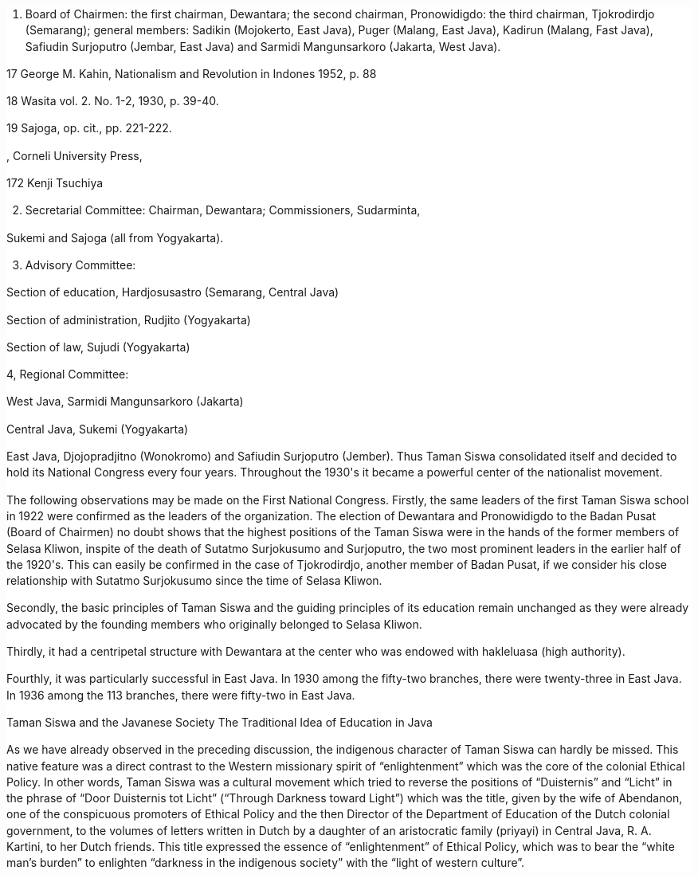 1. Board of Chairmen: the first chairman, Dewantara; the second chairman, Pronowidigdo: the third chairman, Tjokrodirdjo (Semarang); general members: Sadikin (Mojokerto, East Java), Puger (Malang, East Java), Kadirun (Malang, Fast Java), Safiudin Surjoputro (Jembar, East Java) and Sarmidi Mangunsarkoro (Jakarta, West Java).

17 George M. Kahin, Nationalism and Revolution in Indones 1952, p. 88

18 Wasita vol. 2. No. 1-2, 1930, p. 39-40.

19 Sajoga, op. cit., pp. 221-222.

, Corneli University Press,

 172 Kenji Tsuchiya

2. Secretarial Committee: Chairman, Dewantara; Commissioners, Sudarminta,

Sukemi and Sajoga (all from Yogyakarta).

3. Advisory Committee:

Section of education, Hardjosusastro (Semarang, Central Java)

Section of administration, Rudjito (Yogyakarta)

Section of law, Sujudi (Yogyakarta)

4, Regional Committee:

West Java, Sarmidi Mangunsarkoro (Jakarta)

Central Java, Sukemi (Yogyakarta)

East Java, Djojopradjitno (Wonokromo) and Safiudin Surjoputro (Jember). Thus Taman Siswa consolidated itself and decided to hold its National Congress every four years. Throughout the 1930's it became a powerful center of the nationalist movement.

The following observations may be made on the First National Congress. Firstly, the same leaders of the first Taman Siswa school in 1922 were confirmed as the leaders of the organization. The election of Dewantara and Pronowidigdo to the Badan Pusat (Board of Chairmen) no doubt shows that the highest positions of the Taman Siswa were in the hands of the former members of Selasa Kliwon, inspite of the death of Sutatmo Surjokusumo and Surjoputro, the two most prominent leaders in the earlier half of the 1920's. This can easily be confirmed in the case of Tjokrodirdjo, another member of Badan Pusat, if we consider his close relationship with Sutatmo Surjokusumo since the time of Selasa Kliwon.

Secondly, the basic principles of Taman Siswa and the guiding principles of its education remain unchanged as they were already advocated by the founding members who originally belonged to Selasa Kliwon.

Thirdly, it had a centripetal structure with Dewantara at the center who was endowed with hakleluasa (high authority).

Fourthly, it was particularly successful in East Java. In 1930 among the fifty-two branches, there were twenty-three in East Java. In 1936 among the 113 branches, there were fifty-two in East Java.

Taman Siswa and the Javanese Society The Traditional Idea of Education in Java

As we have already observed in the preceding discussion, the indigenous character of Taman Siswa can hardly be missed. This native feature was a direct contrast to the Western missionary spirit of “enlightenment” which was the core of the colonial Ethical Policy. In other words, Taman Siswa was a cultural movement which tried to reverse the positions of “Duisternis” and “Licht” in the phrase of “Door Duisternis tot Licht” (“Through Darkness toward Light”) which was the title, given by the wife of Abendanon, one of the conspicuous promoters of Ethical Policy and the then Director of the Department of Education of the Dutch colonial government, to the volumes of letters written in Dutch by a daughter of an aristocratic family (priyayi) in Central Java, R. A. Kartini, to her Dutch friends. This title expressed the essence of “enlightenment” of Ethical Policy, which was to bear the “white man’s burden” to enlighten “darkness in the indigenous society” with the “light of western culture”.
